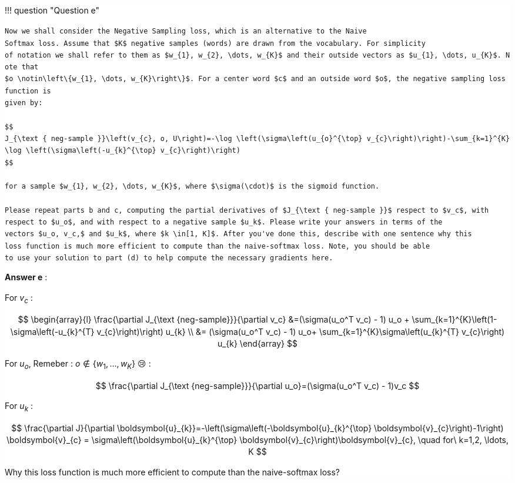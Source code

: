 !!! question "Question e"

    Now we shall consider the Negative Sampling loss, which is an alternative to the Naive
    Softmax loss. Assume that $K$ negative samples (words) are drawn from the vocabulary. For simplicity
    of notation we shall refer to them as $w_{1}, w_{2}, \dots, w_{K}$ and their outside vectors as $u_{1}, \dots, u_{K}$. Note that
    $o \notin\left\{w_{1}, \dots, w_{K}\right\}$. For a center word $c$ and an outside word $o$, the negative sampling loss function is
    given by:
    
    $$
    J_{\text { neg-sample }}\left(v_{c}, o, U\right)=-\log \left(\sigma\left(u_{o}^{\top} v_{c}\right)\right)-\sum_{k=1}^{K} \log \left(\sigma\left(-u_{k}^{\top} v_{c}\right)\right)
    $$
    
    for a sample $w_{1}, w_{2}, \dots, w_{K}$, where $\sigma(\cdot)$ is the sigmoid function.
    
    Please repeat parts b and c, computing the partial derivatives of $J_{\text { neg-sample }}$ respect to $v_c$, with
    respect to $u_o$, and with respect to a negative sample $u_k$. Please write your answers in terms of the
    vectors $u_o, v_c,$ and $u_k$, where $k \in[1, K]$. After you've done this, describe with one sentence why this
    loss function is much more efficient to compute than the naive-softmax loss. Note, you should be able
    to use your solution to part (d) to help compute the necessary gradients here.

**Answer e** : 

For $v_c$ :

$$
\begin{array}{l}
\frac{\partial J_{\text {neg-sample}}}{\partial v_c}
&=(\sigma(u_o^T v_c) - 1) u_o	+ \sum_{k=1}^{K}\left(1-\sigma\left(-u_{k}^{T} v_{c}\right)\right) u_{k} 
\\ &= (\sigma(u_o^T v_c) - 1) u_o+ \sum_{k=1}^{K}\sigma\left(u_{k}^{T} v_{c}\right) u_{k}
\end{array}
$$

For $u_o$, Remeber : $o \notin\left\{w_{1}, \dots, w_{K}\right\}$ :cry: :

$$
\frac{\partial J_{\text {neg-sample}}}{\partial u_o}=(\sigma(u_o^T v_c) - 1)v_c
$$

For $u_k$ :

$$
\frac{\partial J}{\partial \boldsymbol{u}_{k}}=-\left(\sigma\left(-\boldsymbol{u}_{k}^{\top} \boldsymbol{v}_{c}\right)-1\right) \boldsymbol{v}_{c} = \sigma\left(\boldsymbol{u}_{k}^{\top} \boldsymbol{v}_{c}\right)\boldsymbol{v}_{c}, \quad for\ k=1,2, \ldots, K
$$

Why this
loss function is much more efficient to compute than the naive-softmax loss?
